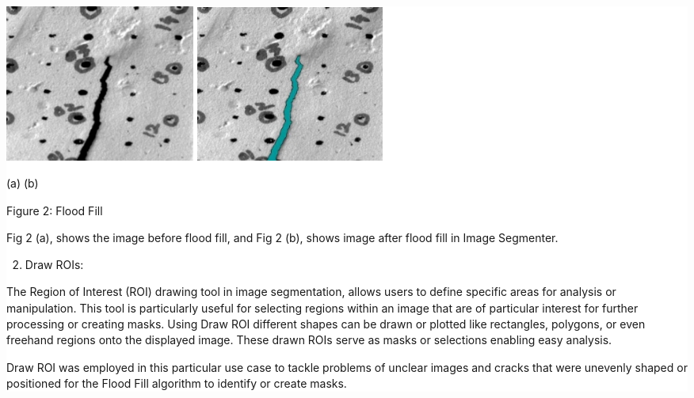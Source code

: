 ![](Aspose.Words.a4b0e648-d884-4178-a429-83f0c61ef045.002.png) ![](Aspose.Words.a4b0e648-d884-4178-a429-83f0c61ef045.003.jpeg)

(a)  (b) 

Figure 2: Flood Fill 

Fig 2 (a), shows the image before flood fill, and Fig 2 (b), shows image after flood fill in Image Segmenter. 

2. Draw ROIs: 

The Region of Interest (ROI) drawing tool in image segmentation, allows users to define specific areas for analysis or manipulation. This tool is particularly useful for selecting regions within an image that are of particular interest for further processing or creating masks. Using Draw ROI different shapes can be drawn or plotted like rectangles, polygons, or even freehand regions onto the displayed image. These drawn ROIs serve as masks or selections enabling easy analysis. 

Draw ROI was employed in this particular use case to tackle problems of unclear images  and cracks  that  were  unevenly shaped  or  positioned  for the  Flood  Fill algorithm to identify or create masks. 
